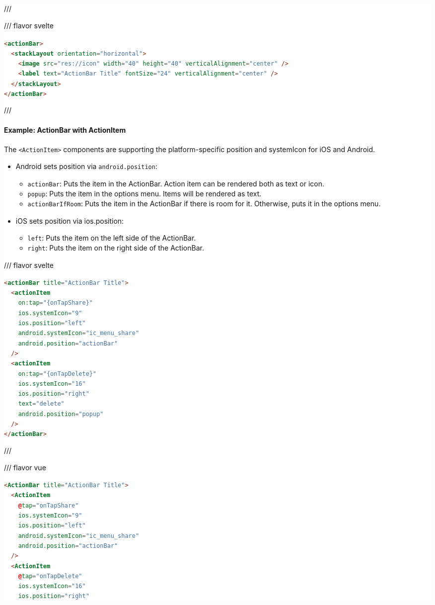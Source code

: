 ///

/// flavor svelte

```html
<actionBar>
  <stackLayout orientation="horizontal">
    <image src="res://icon" width="40" height="40" verticalAlignment="center" />
    <label text="ActionBar Title" fontSize="24" verticalAlignment="center" />
  </stackLayout>
</actionBar>
```

///

#### Example: ActionBar with ActionItem

The `<ActionItem>` components are supporting the platform-specific position and systemIcon for iOS and Android.

- Android sets position via `android.position`:

  - `actionBar`: Puts the item in the ActionBar. Action item can be rendered both as text or icon.
  - `popup`: Puts the item in the options menu. Items will be rendered as text.
  - `actionBarIfRoom`: Puts the item in the ActionBar if there is room for it. Otherwise, puts it in the options menu.

- iOS sets position via ios.position:

  - `left`: Puts the item on the left side of the ActionBar.
  - `right`: Puts the item on the right side of the ActionBar.

/// flavor svelte

```html
<actionBar title="ActionBar Title">
  <actionItem
    on:tap="{onTapShare}"
    ios.systemIcon="9"
    ios.position="left"
    android.systemIcon="ic_menu_share"
    android.position="actionBar"
  />
  <actionItem
    on:tap="{onTapDelete}"
    ios.systemIcon="16"
    ios.position="right"
    text="delete"
    android.position="popup"
  />
</actionBar>
```

///

/// flavor vue

```html
<ActionBar title="ActionBar Title">
  <ActionItem
    @tap="onTapShare"
    ios.systemIcon="9"
    ios.position="left"
    android.systemIcon="ic_menu_share"
    android.position="actionBar"
  />
  <ActionItem
    @tap="onTapDelete"
    ios.systemIcon="16"
    ios.position="right"
```